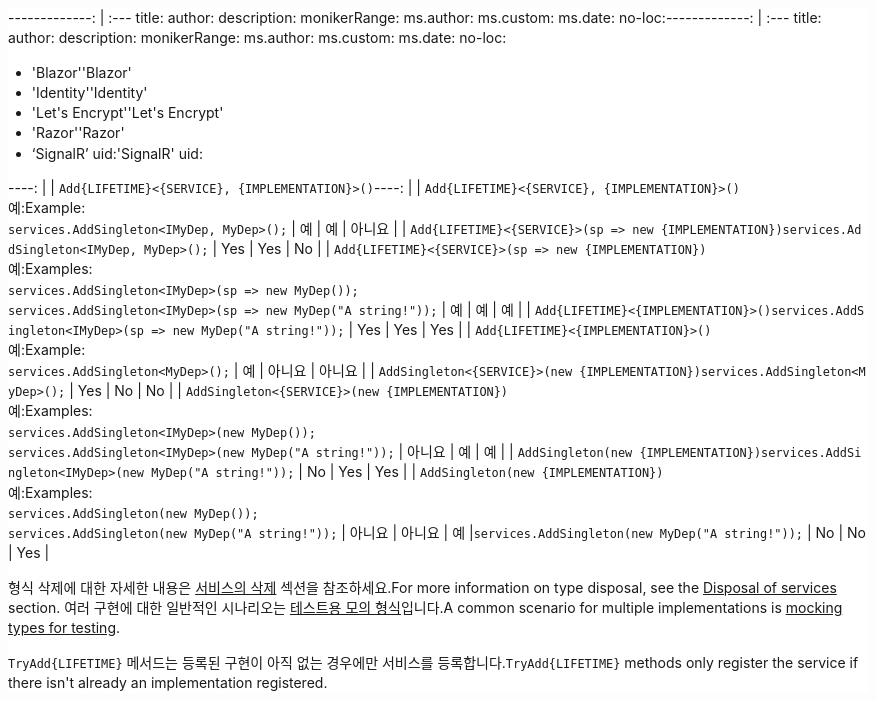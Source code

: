 <span data-ttu-id="e2092-370">-------------: | :--- title: author: description: monikerRange: ms.author: ms.custom: ms.date: no-loc:</span><span class="sxs-lookup"><span data-stu-id="e2092-370">-------------: | :--- title: author: description: monikerRange: ms.author: ms.custom: ms.date: no-loc:</span></span>
- <span data-ttu-id="e2092-371">'Blazor'</span><span class="sxs-lookup"><span data-stu-id="e2092-371">'Blazor'</span></span>
- <span data-ttu-id="e2092-372">'Identity'</span><span class="sxs-lookup"><span data-stu-id="e2092-372">'Identity'</span></span>
- <span data-ttu-id="e2092-373">'Let's Encrypt'</span><span class="sxs-lookup"><span data-stu-id="e2092-373">'Let's Encrypt'</span></span>
- <span data-ttu-id="e2092-374">'Razor'</span><span class="sxs-lookup"><span data-stu-id="e2092-374">'Razor'</span></span>
- <span data-ttu-id="e2092-375">‘SignalR’ uid:</span><span class="sxs-lookup"><span data-stu-id="e2092-375">'SignalR' uid:</span></span> 

<span data-ttu-id="e2092-376">----: | | `Add{LIFETIME}<{SERVICE}, {IMPLEMENTATION}>()`</span><span class="sxs-lookup"><span data-stu-id="e2092-376">----: | | `Add{LIFETIME}<{SERVICE}, {IMPLEMENTATION}>()`</span></span><br><span data-ttu-id="e2092-377">예:</span><span class="sxs-lookup"><span data-stu-id="e2092-377">Example:</span></span><br><span data-ttu-id="e2092-378">`services.AddSingleton<IMyDep, MyDep>();` | 예 | 예 | 아니요 | | `Add{LIFETIME}<{SERVICE}>(sp => new {IMPLEMENTATION})`</span><span class="sxs-lookup"><span data-stu-id="e2092-378">`services.AddSingleton<IMyDep, MyDep>();` | Yes | Yes | No | | `Add{LIFETIME}<{SERVICE}>(sp => new {IMPLEMENTATION})`</span></span><br><span data-ttu-id="e2092-379">예:</span><span class="sxs-lookup"><span data-stu-id="e2092-379">Examples:</span></span><br>`services.AddSingleton<IMyDep>(sp => new MyDep());`<br><span data-ttu-id="e2092-380">`services.AddSingleton<IMyDep>(sp => new MyDep("A string!"));` | 예 | 예 | 예 | | `Add{LIFETIME}<{IMPLEMENTATION}>()`</span><span class="sxs-lookup"><span data-stu-id="e2092-380">`services.AddSingleton<IMyDep>(sp => new MyDep("A string!"));` | Yes | Yes | Yes | | `Add{LIFETIME}<{IMPLEMENTATION}>()`</span></span><br><span data-ttu-id="e2092-381">예:</span><span class="sxs-lookup"><span data-stu-id="e2092-381">Example:</span></span><br><span data-ttu-id="e2092-382">`services.AddSingleton<MyDep>();` | 예 | 아니요 | 아니요 | | `AddSingleton<{SERVICE}>(new {IMPLEMENTATION})`</span><span class="sxs-lookup"><span data-stu-id="e2092-382">`services.AddSingleton<MyDep>();` | Yes | No | No | | `AddSingleton<{SERVICE}>(new {IMPLEMENTATION})`</span></span><br><span data-ttu-id="e2092-383">예:</span><span class="sxs-lookup"><span data-stu-id="e2092-383">Examples:</span></span><br>`services.AddSingleton<IMyDep>(new MyDep());`<br><span data-ttu-id="e2092-384">`services.AddSingleton<IMyDep>(new MyDep("A string!"));` | 아니요 | 예 | 예 | | `AddSingleton(new {IMPLEMENTATION})`</span><span class="sxs-lookup"><span data-stu-id="e2092-384">`services.AddSingleton<IMyDep>(new MyDep("A string!"));` | No | Yes | Yes | | `AddSingleton(new {IMPLEMENTATION})`</span></span><br><span data-ttu-id="e2092-385">예:</span><span class="sxs-lookup"><span data-stu-id="e2092-385">Examples:</span></span><br>`services.AddSingleton(new MyDep());`<br><span data-ttu-id="e2092-386">`services.AddSingleton(new MyDep("A string!"));` | 아니요 | 아니요 | 예 |</span><span class="sxs-lookup"><span data-stu-id="e2092-386">`services.AddSingleton(new MyDep("A string!"));` | No | No | Yes |</span></span>

<span data-ttu-id="e2092-387">형식 삭제에 대한 자세한 내용은 [서비스의 삭제](#disposal-of-services) 섹션을 참조하세요.</span><span class="sxs-lookup"><span data-stu-id="e2092-387">For more information on type disposal, see the [Disposal of services](#disposal-of-services) section.</span></span> <span data-ttu-id="e2092-388">여러 구현에 대한 일반적인 시나리오는 [테스트용 모의 형식](xref:test/integration-tests#inject-mock-services)입니다.</span><span class="sxs-lookup"><span data-stu-id="e2092-388">A common scenario for multiple implementations is [mocking types for testing](xref:test/integration-tests#inject-mock-services).</span></span>

<span data-ttu-id="e2092-389">`TryAdd{LIFETIME}` 메서드는 등록된 구현이 아직 없는 경우에만 서비스를 등록합니다.</span><span class="sxs-lookup"><span data-stu-id="e2092-389">`TryAdd{LIFETIME}` methods only register the service if there isn't already an implementation registered.</span></span>
